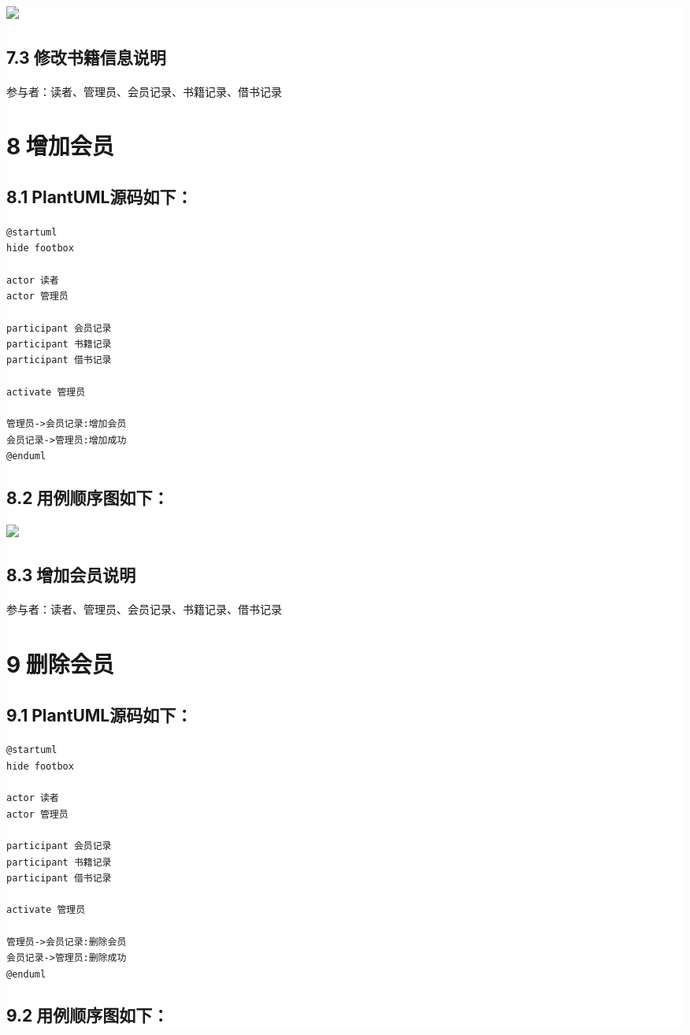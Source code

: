 
![](modifyBook.png)
## 7.3 修改书籍信息说明
参与者：读者、管理员、会员记录、书籍记录、借书记录

# 8 增加会员

## 8.1 PlantUML源码如下：
```
@startuml
hide footbox

actor 读者
actor 管理员

participant 会员记录
participant 书籍记录
participant 借书记录

activate 管理员

管理员->会员记录:增加会员
会员记录->管理员:增加成功
@enduml
```
## 8.2 用例顺序图如下：

![](addVip.png)
## 8.3 增加会员说明
参与者：读者、管理员、会员记录、书籍记录、借书记录

# 9 删除会员

## 9.1 PlantUML源码如下：
```
@startuml
hide footbox

actor 读者
actor 管理员

participant 会员记录
participant 书籍记录
participant 借书记录

activate 管理员

管理员->会员记录:删除会员
会员记录->管理员:删除成功
@enduml
```
## 9.2 用例顺序图如下：
